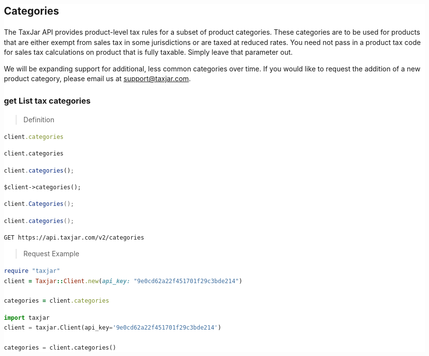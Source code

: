 ## Categories

The TaxJar API provides product-level tax rules for a subset of product categories. These categories are to be used for products that are either exempt from sales tax in some jurisdictions or are taxed at reduced rates. You need not pass in a product tax code for sales tax calculations on product that is fully taxable. Simply leave that parameter out.

We will be expanding support for additional, less common categories over time. If you would like to request the addition of a new product category, please email us at [support@taxjar.com](mailto:support@taxjar.com).

### <span class="badge badge--get">get</span> List tax categories

> Definition

```ruby
client.categories
```

```python
client.categories
```

```javascript
client.categories();
```

```php?start_inline=1
$client->categories();
```

```csharp
client.Categories();
```

```java
client.categories();
```

```shell
GET https://api.taxjar.com/v2/categories
```

> Request Example

```ruby
require "taxjar"
client = Taxjar::Client.new(api_key: "9e0cd62a22f451701f29c3bde214")

categories = client.categories
```

```python
import taxjar
client = taxjar.Client(api_key='9e0cd62a22f451701f29c3bde214')

categories = client.categories()
```
